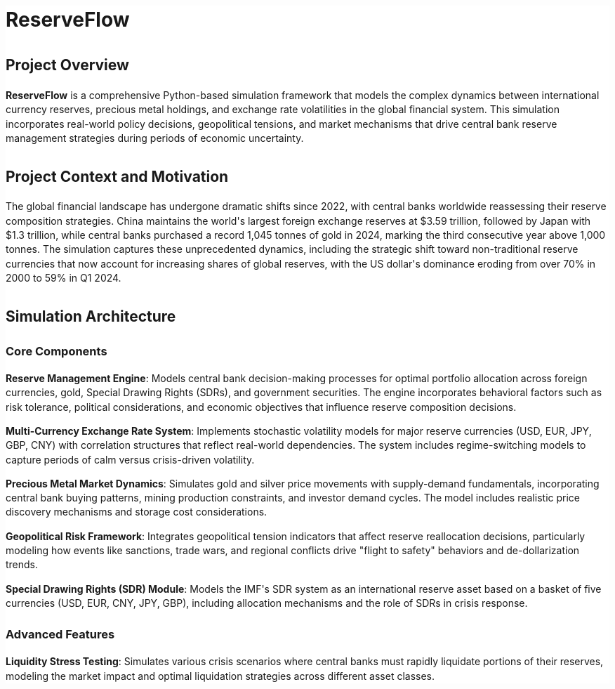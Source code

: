 # ReserveFlow

## Project Overview

**ReserveFlow** is a comprehensive Python-based simulation framework that models the complex dynamics between international currency reserves, precious metal holdings, and exchange rate volatilities in the global financial system. This simulation incorporates real-world policy decisions, geopolitical tensions, and market mechanisms that drive central bank reserve management strategies during periods of economic uncertainty.

## Project Context and Motivation

The global financial landscape has undergone dramatic shifts since 2022, with central banks worldwide reassessing their reserve composition strategies. China maintains the world's largest foreign exchange reserves at $3.59 trillion, followed by Japan with $1.3 trillion, while central banks purchased a record 1,045 tonnes of gold in 2024, marking the third consecutive year above 1,000 tonnes. The simulation captures these unprecedented dynamics, including the strategic shift toward non-traditional reserve currencies that now account for increasing shares of global reserves, with the US dollar's dominance eroding from over 70% in 2000 to 59% in Q1 2024.

## Simulation Architecture

### Core Components

**Reserve Management Engine**: Models central bank decision-making processes for optimal portfolio allocation across foreign currencies, gold, Special Drawing Rights (SDRs), and government securities. The engine incorporates behavioral factors such as risk tolerance, political considerations, and economic objectives that influence reserve composition decisions.

**Multi-Currency Exchange Rate System**: Implements stochastic volatility models for major reserve currencies (USD, EUR, JPY, GBP, CNY) with correlation structures that reflect real-world dependencies. The system includes regime-switching models to capture periods of calm versus crisis-driven volatility.

**Precious Metal Market Dynamics**: Simulates gold and silver price movements with supply-demand fundamentals, incorporating central bank buying patterns, mining production constraints, and investor demand cycles. The model includes realistic price discovery mechanisms and storage cost considerations.

**Geopolitical Risk Framework**: Integrates geopolitical tension indicators that affect reserve reallocation decisions, particularly modeling how events like sanctions, trade wars, and regional conflicts drive "flight to safety" behaviors and de-dollarization trends.

**Special Drawing Rights (SDR) Module**: Models the IMF's SDR system as an international reserve asset based on a basket of five currencies (USD, EUR, CNY, JPY, GBP), including allocation mechanisms and the role of SDRs in crisis response.

### Advanced Features

**Liquidity Stress Testing**: Simulates various crisis scenarios where central banks must rapidly liquidate portions of their reserves, modeling the market impact and optimal liquidation strategies across different asset classes.
